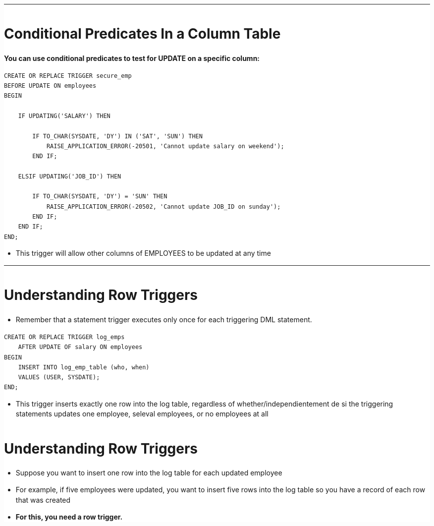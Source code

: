 ---------------------
# Conditional Predicates In a Column Table

**You can use conditional predicates to test for UPDATE on a specific column:**

```
CREATE OR REPLACE TRIGGER secure_emp
BEFORE UPDATE ON employees
BEGIN
    
    IF UPDATING('SALARY') THEN
        
        IF TO_CHAR(SYSDATE, 'DY') IN ('SAT', 'SUN') THEN
            RAISE_APPLICATION_ERROR(-20501, 'Cannot update salary on weekend');
        END IF;
    
    ELSIF UPDATING('JOB_ID') THEN
        
        IF TO_CHAR(SYSDATE, 'DY') = 'SUN' THEN
            RAISE_APPLICATION_ERROR(-20502, 'Cannot update JOB_ID on sunday');
        END IF;
    END IF;
END;
```

- This trigger will allow other columns of EMPLOYEES to be updated at any time

---------------------------
# Understanding Row Triggers

- Remember that a statement trigger executes only once for each triggering DML statement.

```
CREATE OR REPLACE TRIGGER log_emps
	AFTER UPDATE OF salary ON employees
BEGIN
	INSERT INTO log_emp_table (who, when)
	VALUES (USER, SYSDATE);
END;
```

- This trigger inserts exactly one row into the log table, regardless of whether/independientement de si the triggering statements updates one employee, seleval employees, or no employees at all

# Understanding Row Triggers

- Suppose you want to insert one row into the log table for each updated employee

- For example, if five employees were updated, you want to insert five rows into the log table so you have a record of each row that was created

- **For this, you need a row trigger.**
